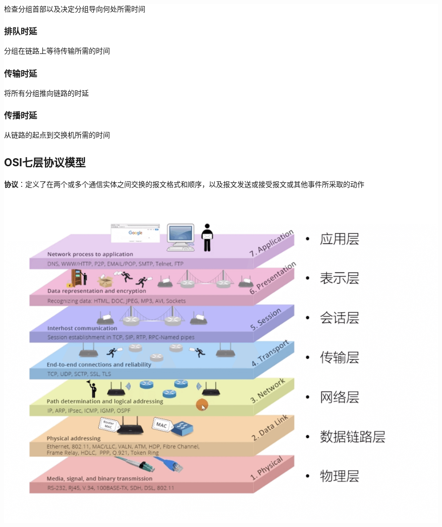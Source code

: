 检查分组首部以及决定分组导向何处所需时间

### 排队时延

分组在链路上等待传输所需的时间

### 传输时延

将所有分组推向链路的时延

### 传播时延

从链路的起点到交换机所需的时间

## OSI七层协议模型

**协议**：定义了在两个或多个通信实体之间交换的报文格式和顺序，以及报文发送或接受报文或其他事件所采取的动作

![osi七层模型](osi七层模型2.png)
